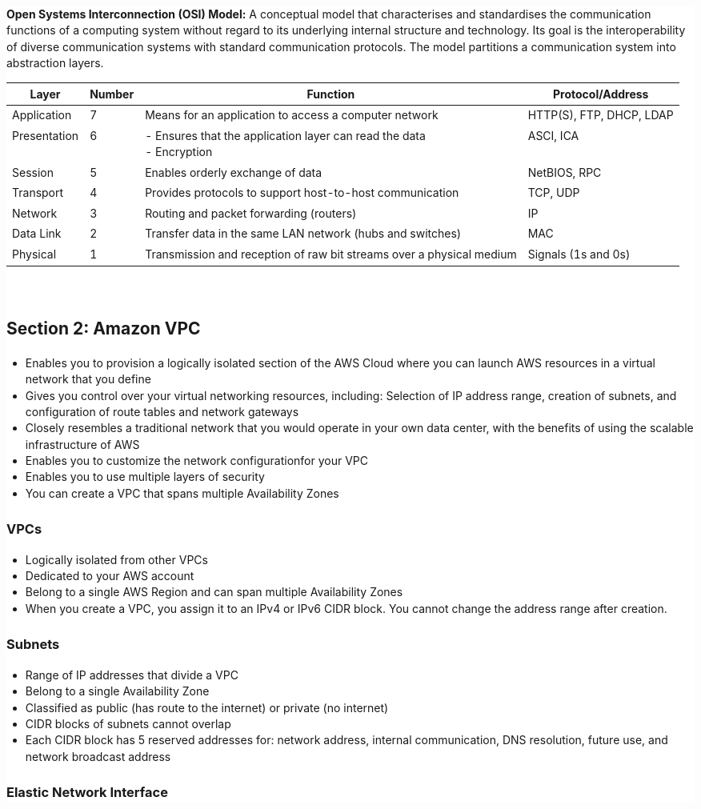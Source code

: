 **Open Systems Interconnection (OSI) Model:** A conceptual model that characterises and standardises the communication functions of a computing system without regard to its underlying internal structure and technology. Its goal is the interoperability of diverse communication systems with standard communication protocols. The model partitions a communication system into abstraction layers.

| Layer        | Number | Function                                                             | Protocol/Address         |
|--------------|--------|----------------------------------------------------------------------|--------------------------|
| Application  | 7      | Means for an application to access a computer network                | HTTP(S), FTP, DHCP, LDAP |
| Presentation | 6      | - Ensures that the application layer can read the data <br/>- Encryption  | ASCI, ICA                |
| Session      | 5      | Enables orderly exchange of data                                     | NetBIOS, RPC             |
| Transport    | 4      | Provides protocols to support host-to-host communication             | TCP, UDP                 |
| Network      | 3      | Routing and packet forwarding (routers)                              | IP                       |
| Data Link    | 2      | Transfer data in the same LAN network (hubs and switches)            | MAC                      |
| Physical     | 1      | Transmission and reception of raw bit streams over a physical medium | Signals (1s and 0s)      |

<br/>

## Section 2: Amazon VPC

- Enables you to provision a logically isolated section of the AWS Cloud where you can launch AWS resources in a virtual network that you define
- Gives you control over your virtual networking resources, including: Selection of IP address range, creation of subnets, and configuration of route tables and network gateways
- Closely resembles a traditional network that you would operate in your own data center, with the benefits of using the scalable infrastructure of AWS
- Enables you to customize the network configurationfor your VPC
- Enables you to use multiple layers of security
- You can create a VPC that spans multiple Availability Zones

### **VPCs**

- Logically isolated from other VPCs
- Dedicated to your AWS account
- Belong to a single AWS Region and can span multiple Availability Zones
- When you create a VPC, you assign it to an IPv4 or IPv6 CIDR block. You cannot change the address range after creation.

### **Subnets**

- Range of IP addresses that divide a VPC
- Belong to a single Availability Zone
- Classified as public (has route to the internet) or private (no internet)
- CIDR blocks of subnets cannot overlap
- Each CIDR block has 5 reserved addresses for: network address, internal communication, DNS resolution, future use, and network broadcast address

### **Elastic Network Interface**
